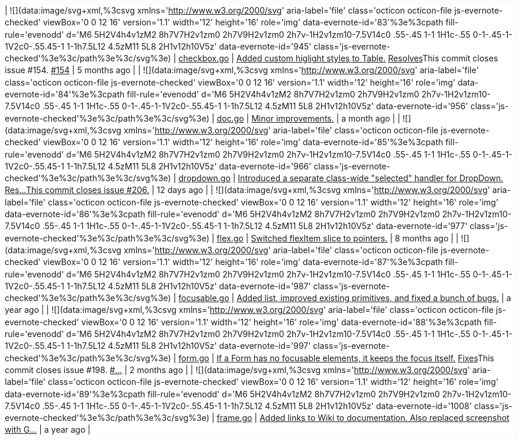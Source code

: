 |  ![](data:image/svg+xml,%3csvg xmlns='http://www.w3.org/2000/svg' aria-label='file' class='octicon octicon-file js-evernote-checked' viewBox='0 0 12 16' version='1.1' width='12' height='16' role='img' data-evernote-id='83'%3e%3cpath fill-rule='evenodd' d='M6 5H2V4h4v1zM2 8h7V7H2v1zm0 2h7V9H2v1zm0 2h7v-1H2v1zm10-7.5V14c0 .55-.45 1-1 1H1c-.55 0-1-.45-1-1V2c0-.55.45-1 1-1h7.5L12 4.5zM11 5L8 2H1v12h10V5z' data-evernote-id='945' class='js-evernote-checked'%3e%3c/path%3e%3c/svg%3e) |  [checkbox.go](https://github.com/rivo/tview/blob/master/checkbox.go) |    [Added custom higlight styles to Table.](https://github.com/rivo/tview/commit/00de4610ae4aed7c11a18ed7454ea6523bb9e1ee)  [Resolves](https://github.com/rivo/tview/commit/00de4610ae4aed7c11a18ed7454ea6523bb9e1ee)This commit closes issue #154.  [#154](https://github.com/rivo/tview/issues/154) |  5 months ago |
|  ![](data:image/svg+xml,%3csvg xmlns='http://www.w3.org/2000/svg' aria-label='file' class='octicon octicon-file js-evernote-checked' viewBox='0 0 12 16' version='1.1' width='12' height='16' role='img' data-evernote-id='84'%3e%3cpath fill-rule='evenodd' d='M6 5H2V4h4v1zM2 8h7V7H2v1zm0 2h7V9H2v1zm0 2h7v-1H2v1zm10-7.5V14c0 .55-.45 1-1 1H1c-.55 0-1-.45-1-1V2c0-.55.45-1 1-1h7.5L12 4.5zM11 5L8 2H1v12h10V5z' data-evernote-id='956' class='js-evernote-checked'%3e%3c/path%3e%3c/svg%3e) |  [doc.go](https://github.com/rivo/tview/blob/master/doc.go) |    [Minor improvements.](https://github.com/rivo/tview/commit/36893a66979260e9758701ae306ec0d69c0f53c8) |  a month ago |
|  ![](data:image/svg+xml,%3csvg xmlns='http://www.w3.org/2000/svg' aria-label='file' class='octicon octicon-file js-evernote-checked' viewBox='0 0 12 16' version='1.1' width='12' height='16' role='img' data-evernote-id='85'%3e%3cpath fill-rule='evenodd' d='M6 5H2V4h4v1zM2 8h7V7H2v1zm0 2h7V9H2v1zm0 2h7v-1H2v1zm10-7.5V14c0 .55-.45 1-1 1H1c-.55 0-1-.45-1-1V2c0-.55.45-1 1-1h7.5L12 4.5zM11 5L8 2H1v12h10V5z' data-evernote-id='966' class='js-evernote-checked'%3e%3c/path%3e%3c/svg%3e) |  [dropdown.go](https://github.com/rivo/tview/blob/master/dropdown.go) |    [Introduced a separate class-wide "selected" handler for DropDown. Res…This commit closes issue #206.](https://github.com/rivo/tview/commit/997b18eeffdd9942f32ad6c030035e4b514d900f) |  12 days ago |
|  ![](data:image/svg+xml,%3csvg xmlns='http://www.w3.org/2000/svg' aria-label='file' class='octicon octicon-file js-evernote-checked' viewBox='0 0 12 16' version='1.1' width='12' height='16' role='img' data-evernote-id='86'%3e%3cpath fill-rule='evenodd' d='M6 5H2V4h4v1zM2 8h7V7H2v1zm0 2h7V9H2v1zm0 2h7v-1H2v1zm10-7.5V14c0 .55-.45 1-1 1H1c-.55 0-1-.45-1-1V2c0-.55.45-1 1-1h7.5L12 4.5zM11 5L8 2H1v12h10V5z' data-evernote-id='977' class='js-evernote-checked'%3e%3c/path%3e%3c/svg%3e) |  [flex.go](https://github.com/rivo/tview/blob/master/flex.go) |    [Switched flexItem slice to pointers.](https://github.com/rivo/tview/commit/1ee0c559cc573be88a213268b060cbde3a93bf3e) |  8 months ago |
|  ![](data:image/svg+xml,%3csvg xmlns='http://www.w3.org/2000/svg' aria-label='file' class='octicon octicon-file js-evernote-checked' viewBox='0 0 12 16' version='1.1' width='12' height='16' role='img' data-evernote-id='87'%3e%3cpath fill-rule='evenodd' d='M6 5H2V4h4v1zM2 8h7V7H2v1zm0 2h7V9H2v1zm0 2h7v-1H2v1zm10-7.5V14c0 .55-.45 1-1 1H1c-.55 0-1-.45-1-1V2c0-.55.45-1 1-1h7.5L12 4.5zM11 5L8 2H1v12h10V5z' data-evernote-id='987' class='js-evernote-checked'%3e%3c/path%3e%3c/svg%3e) |  [focusable.go](https://github.com/rivo/tview/blob/master/focusable.go) |    [Added list, improved existing primitives, and fixed a bunch of bugs.](https://github.com/rivo/tview/commit/d5bf1a4ef04057a7485740af1170b37e45cfd4cd) |  a year ago |
|  ![](data:image/svg+xml,%3csvg xmlns='http://www.w3.org/2000/svg' aria-label='file' class='octicon octicon-file js-evernote-checked' viewBox='0 0 12 16' version='1.1' width='12' height='16' role='img' data-evernote-id='88'%3e%3cpath fill-rule='evenodd' d='M6 5H2V4h4v1zM2 8h7V7H2v1zm0 2h7V9H2v1zm0 2h7v-1H2v1zm10-7.5V14c0 .55-.45 1-1 1H1c-.55 0-1-.45-1-1V2c0-.55.45-1 1-1h7.5L12 4.5zM11 5L8 2H1v12h10V5z' data-evernote-id='997' class='js-evernote-checked'%3e%3c/path%3e%3c/svg%3e) |  [form.go](https://github.com/rivo/tview/blob/master/form.go) |    [If a Form has no focusable elements, it keeps the focus itself.](https://github.com/rivo/tview/commit/5991278513517bde997eec0559f037e2e7b81494)  [Fixes](https://github.com/rivo/tview/commit/5991278513517bde997eec0559f037e2e7b81494)This commit closes issue #198.  [#…](https://github.com/rivo/tview/issues/198) |  2 months ago |
|  ![](data:image/svg+xml,%3csvg xmlns='http://www.w3.org/2000/svg' aria-label='file' class='octicon octicon-file js-evernote-checked' viewBox='0 0 12 16' version='1.1' width='12' height='16' role='img' data-evernote-id='89'%3e%3cpath fill-rule='evenodd' d='M6 5H2V4h4v1zM2 8h7V7H2v1zm0 2h7V9H2v1zm0 2h7v-1H2v1zm10-7.5V14c0 .55-.45 1-1 1H1c-.55 0-1-.45-1-1V2c0-.55.45-1 1-1h7.5L12 4.5zM11 5L8 2H1v12h10V5z' data-evernote-id='1008' class='js-evernote-checked'%3e%3c/path%3e%3c/svg%3e) |  [frame.go](https://github.com/rivo/tview/blob/master/frame.go) |    [Added links to Wiki to documentation. Also replaced screenshot with G…](https://github.com/rivo/tview/commit/e4f97a643678ffb67b9f66c97fa6042f50f3c2c5) |  a year ago |